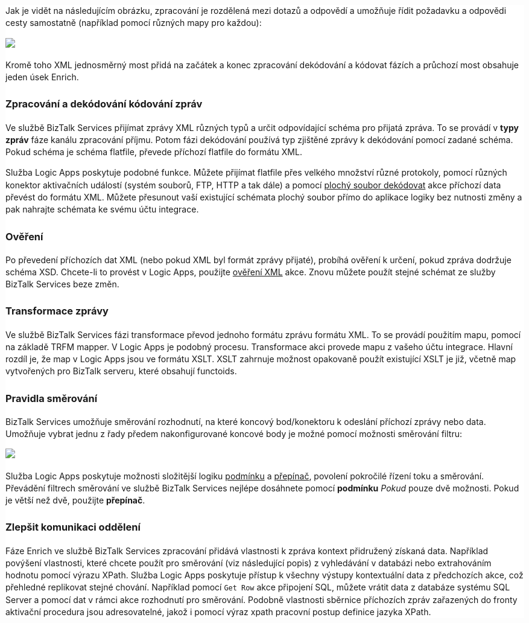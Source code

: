Jak je vidět na následujícím obrázku, zpracování je rozdělená mezi dotazů a odpovědí a umožňuje řídit požadavku a odpovědi cesty samostatně (například pomocí různých mapy pro každou):

![](media/logic-apps-move-from-mabs/xml-request-reply.png)

Kromě toho XML jednosměrný most přidá na začátek a konec zpracování dekódování a kódovat fázích a průchozí most obsahuje jeden úsek Enrich.

### <a name="message-processing-and-decodingencoding"></a>Zpracování a dekódování kódování zpráv
Ve službě BizTalk Services přijímat zprávy XML různých typů a určit odpovídající schéma pro přijatá zpráva. To se provádí v **typy zpráv** fáze kanálu zpracování příjmu. Potom fázi dekódování používá typ zjištěné zprávy k dekódování pomocí zadané schéma. Pokud schéma je schéma flatfile, převede příchozí flatfile do formátu XML. 

Služba Logic Apps poskytuje podobné funkce. Můžete přijímat flatfile přes velkého množství různé protokoly, pomocí různých konektor aktivačních událostí (systém souborů, FTP, HTTP a tak dále) a pomocí [plochý soubor dekódovat](../logic-apps/logic-apps-enterprise-integration-flatfile.md) akce příchozí data převést do formátu XML. Můžete přesunout vaší existující schémata plochý soubor přímo do aplikace logiky bez nutnosti změny a pak nahrajte schémata ke svému účtu integrace.

### <a name="validation"></a>Ověření
Po převedení příchozích dat XML (nebo pokud XML byl formát zprávy přijaté), probíhá ověření k určení, pokud zpráva dodržuje schéma XSD. Chcete-li to provést v Logic Apps, použijte [ověření XML](../logic-apps/logic-apps-enterprise-integration-xml-validation.md) akce. Znovu můžete použít stejné schémat ze služby BizTalk Services beze změn.

### <a name="transform-messages"></a>Transformace zprávy
Ve službě BizTalk Services fázi transformace převod jednoho formátu zprávu formátu XML. To se provádí použitím mapu, pomocí na základě TRFM mapper. V Logic Apps je podobný procesu. Transformace akci provede mapu z vašeho účtu integrace. Hlavní rozdíl je, že map v Logic Apps jsou ve formátu XSLT. XSLT zahrnuje možnost opakovaně použít existující XSLT je již, včetně map vytvořených pro BizTalk serveru, které obsahují functoids. 

### <a name="routing-rules"></a>Pravidla směrování
BizTalk Services umožňuje směrování rozhodnutí, na které koncový bod/konektoru k odeslání příchozí zprávy nebo data. Umožňuje vybrat jednu z řady předem nakonfigurované koncové body je možné pomocí možnosti směrování filtru:

![](media/logic-apps-move-from-mabs/route-filter.png)

Služba Logic Apps poskytuje možnosti složitější logiku [podmínku](../logic-apps/logic-apps-use-logic-app-features.md) a [přepínač](../logic-apps/logic-apps-switch-case.md), povolení pokročilé řízení toku a směrování. Převádění filtrech směrování ve službě BizTalk Services nejlépe dosáhnete pomocí **podmínku** *Pokud* pouze dvě možnosti. Pokud je větší než dvě, použijte **přepínač**.

### <a name="enrich"></a>Zlepšit komunikaci oddělení
Fáze Enrich ve službě BizTalk Services zpracování přidává vlastnosti k zpráva kontext přidružený získaná data. Například povýšení vlastnosti, které chcete použít pro směrování (viz následující popis) z vyhledávání v databázi nebo extrahováním hodnotu pomocí výrazu XPath. Služba Logic Apps poskytuje přístup k všechny výstupy kontextuální data z předchozích akce, což přehledné replikovat stejné chování. Například pomocí `Get Row` akce připojení SQL, můžete vrátit data z databáze systému SQL Server a pomocí dat v rámci akce rozhodnutí pro směrování. Podobně vlastnosti sběrnice příchozích zpráv zařazených do fronty aktivační procedura jsou adresovatelné, jakož i pomocí výraz xpath pracovní postup definice jazyka XPath.
